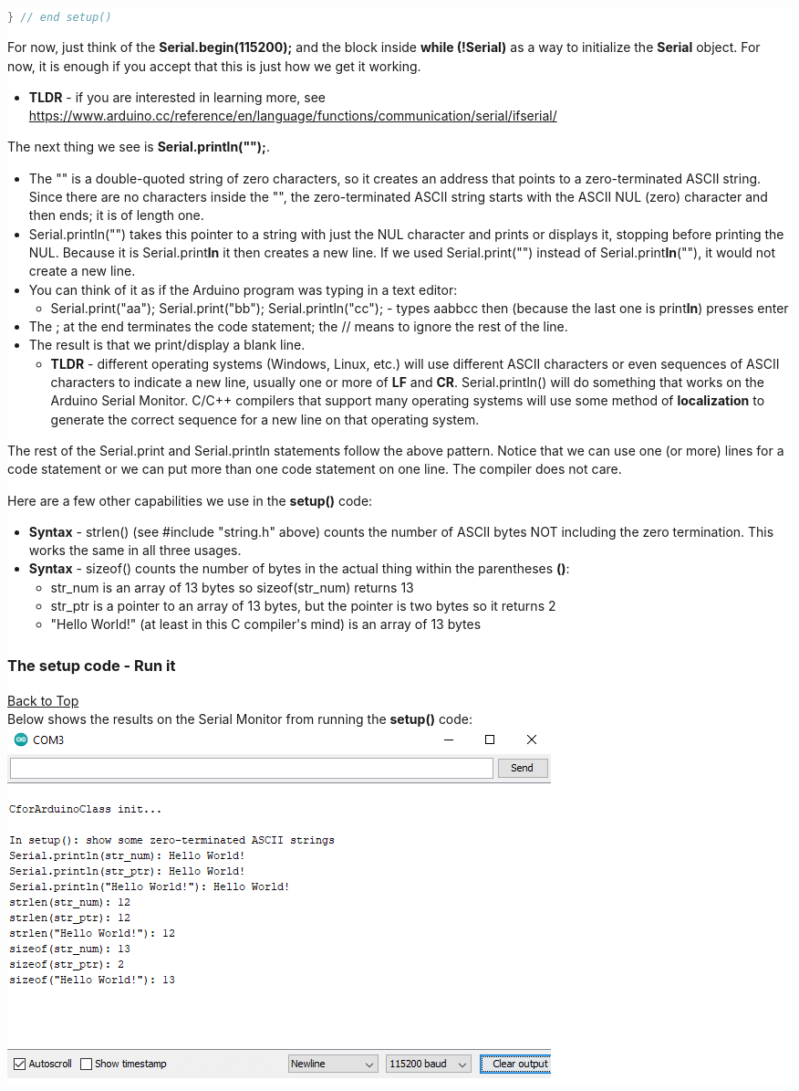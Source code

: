 ```C
} // end setup()
```

For now, just think of the **Serial.begin(115200);** and the block inside **while (!Serial)** as a way to initialize the **Serial** object. For now, it is enough if you accept that this is just how we get it working.
- **TLDR** - if you are interested in learning more, see https://www.arduino.cc/reference/en/language/functions/communication/serial/ifserial/

The next thing we see is **Serial.println("");**.
- The "" is a double-quoted string of zero characters, so it creates an address that points to a zero-terminated ASCII string. Since there are no characters inside the "", the zero-terminated ASCII string starts with the ASCII NUL (zero) character and then ends; it is of length one.
- Serial.println("") takes this pointer to a string with just the NUL character and prints or displays it, stopping before printing the NUL. Because it is Serial.print**ln** it then creates a new line. If we used Serial.print("") instead of Serial.print**ln**(""), it would not create a new line.
- You can think of it as if the Arduino program was typing in a text editor:
  - Serial.print("aa"); Serial.print("bb"); Serial.println("cc"); - types aabbcc then (because the last one is print**ln**) presses enter
- The ; at the end terminates the code statement; the // means to ignore the rest of the line.
- The result is that we print/display a blank line.
  - **TLDR** - different operating systems (Windows, Linux, etc.) will use different ASCII characters or even sequences of ASCII characters to indicate a new line, usually one or more of **LF** and **CR**. Serial.println() will do something that works on the Arduino Serial Monitor. C/C++ compilers that support many operating systems will use some method of **localization** to generate the correct sequence for a new line on that operating system.

The rest of the Serial.print and Serial.println statements follow the above pattern. Notice that we can use one (or more) lines for a code statement or we can put more than one code statement on one line. The compiler does not care.

Here are a few other capabilities we use in the **setup()** code:
- **Syntax** - strlen() (see #include "string.h" above) counts the number of ASCII bytes NOT including the zero termination. This works the same in all three usages.
- **Syntax** - sizeof() counts the number of bytes in the actual thing within the parentheses **()**:
  - str_num is an array of 13 bytes so sizeof(str_num) returns 13
  - str_ptr is a pointer to an array of 13 bytes, but the pointer is two bytes so it returns 2
  - "Hello World!" (at least in this C compiler's mind) is an array of 13 bytes

### The setup code - Run it
[Back to Top](#notes "Back to Top")<br>
Below shows the results on the Serial Monitor from running the **setup()** code:<br>
![alt text](https://github.com/Mark-MDO47/CforArduinoClass/blob/master/99_Resources/Images/02_SerMon_setup_only.png "02 Lets get talking Serial Monitor from running setup code")

